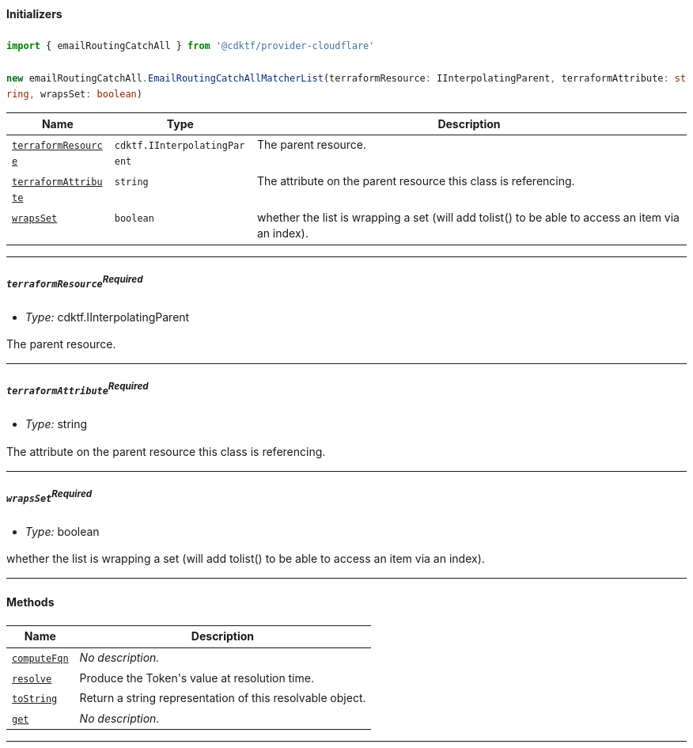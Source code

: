 #### Initializers <a name="Initializers" id="@cdktf/provider-cloudflare.emailRoutingCatchAll.EmailRoutingCatchAllMatcherList.Initializer"></a>

```typescript
import { emailRoutingCatchAll } from '@cdktf/provider-cloudflare'

new emailRoutingCatchAll.EmailRoutingCatchAllMatcherList(terraformResource: IInterpolatingParent, terraformAttribute: string, wrapsSet: boolean)
```

| **Name** | **Type** | **Description** |
| --- | --- | --- |
| <code><a href="#@cdktf/provider-cloudflare.emailRoutingCatchAll.EmailRoutingCatchAllMatcherList.Initializer.parameter.terraformResource">terraformResource</a></code> | <code>cdktf.IInterpolatingParent</code> | The parent resource. |
| <code><a href="#@cdktf/provider-cloudflare.emailRoutingCatchAll.EmailRoutingCatchAllMatcherList.Initializer.parameter.terraformAttribute">terraformAttribute</a></code> | <code>string</code> | The attribute on the parent resource this class is referencing. |
| <code><a href="#@cdktf/provider-cloudflare.emailRoutingCatchAll.EmailRoutingCatchAllMatcherList.Initializer.parameter.wrapsSet">wrapsSet</a></code> | <code>boolean</code> | whether the list is wrapping a set (will add tolist() to be able to access an item via an index). |

---

##### `terraformResource`<sup>Required</sup> <a name="terraformResource" id="@cdktf/provider-cloudflare.emailRoutingCatchAll.EmailRoutingCatchAllMatcherList.Initializer.parameter.terraformResource"></a>

- *Type:* cdktf.IInterpolatingParent

The parent resource.

---

##### `terraformAttribute`<sup>Required</sup> <a name="terraformAttribute" id="@cdktf/provider-cloudflare.emailRoutingCatchAll.EmailRoutingCatchAllMatcherList.Initializer.parameter.terraformAttribute"></a>

- *Type:* string

The attribute on the parent resource this class is referencing.

---

##### `wrapsSet`<sup>Required</sup> <a name="wrapsSet" id="@cdktf/provider-cloudflare.emailRoutingCatchAll.EmailRoutingCatchAllMatcherList.Initializer.parameter.wrapsSet"></a>

- *Type:* boolean

whether the list is wrapping a set (will add tolist() to be able to access an item via an index).

---

#### Methods <a name="Methods" id="Methods"></a>

| **Name** | **Description** |
| --- | --- |
| <code><a href="#@cdktf/provider-cloudflare.emailRoutingCatchAll.EmailRoutingCatchAllMatcherList.computeFqn">computeFqn</a></code> | *No description.* |
| <code><a href="#@cdktf/provider-cloudflare.emailRoutingCatchAll.EmailRoutingCatchAllMatcherList.resolve">resolve</a></code> | Produce the Token's value at resolution time. |
| <code><a href="#@cdktf/provider-cloudflare.emailRoutingCatchAll.EmailRoutingCatchAllMatcherList.toString">toString</a></code> | Return a string representation of this resolvable object. |
| <code><a href="#@cdktf/provider-cloudflare.emailRoutingCatchAll.EmailRoutingCatchAllMatcherList.get">get</a></code> | *No description.* |

---
